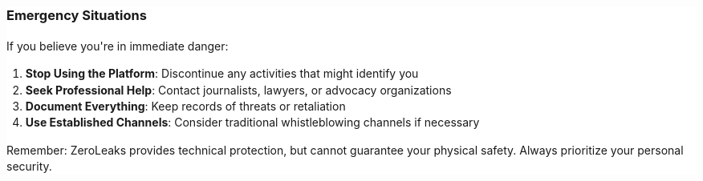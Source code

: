 ### Emergency Situations

If you believe you're in immediate danger:

1. **Stop Using the Platform**: Discontinue any activities that might identify you
2. **Seek Professional Help**: Contact journalists, lawyers, or advocacy organizations
3. **Document Everything**: Keep records of threats or retaliation
4. **Use Established Channels**: Consider traditional whistleblowing channels if necessary

Remember: ZeroLeaks provides technical protection, but cannot guarantee your physical safety. Always prioritize your personal security.
